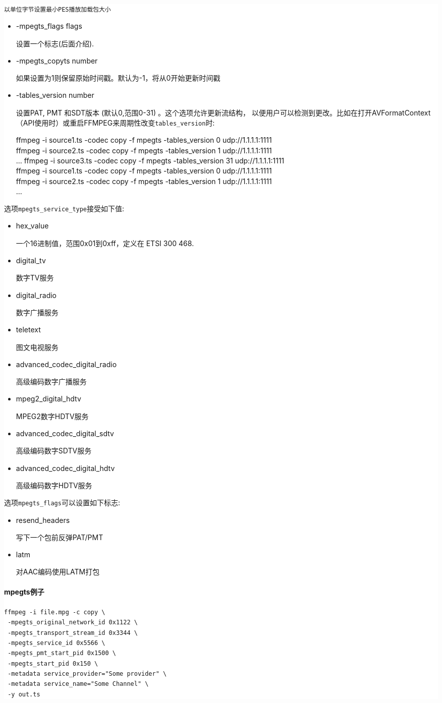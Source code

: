     以单位字节设置最小PES播放加载包大小 
- -mpegts_flags flags

    设置一个标志(后面介绍). 
- -mpegts_copyts number

    如果设置为1则保留原始时间戳。默认为-1，将从0开始更新时间戳
- -tables_version number

    设置PAT, PMT 和SDT版本 (默认0,范围0-31) 。这个选项允许更新流结构， 以便用户可以检测到更改。比如在打开AVFormatContext （API使用时）或重启FFMPEG来周期性改变`tables_version`时:

    ffmpeg -i source1.ts -codec copy -f mpegts -tables_version 0 udp://1.1.1.1:1111  
    ffmpeg -i source2.ts -codec copy -f mpegts -tables_version 1 udp://1.1.1.1:1111  
    ...
    ffmpeg -i source3.ts -codec copy -f mpegts -tables_version 31 udp://1.1.1.1:1111  
    ffmpeg -i source1.ts -codec copy -f mpegts -tables_version 0 udp://1.1.1.1:1111  
    ffmpeg -i source2.ts -codec copy -f mpegts -tables_version 1 udp://1.1.1.1:1111  
    ...

选项`mpegts_service_type`接受如下值:

- hex_value

    一个16进制值，范围0x01到0xff，定义在 ETSI 300 468. 
- digital_tv

    数字TV服务 
- digital_radio

    数字广播服务 
- teletext

    图文电视服务 
- advanced_codec_digital_radio

    高级编码数字广播服务 
- mpeg2_digital_hdtv

    MPEG2数字HDTV服务 
- advanced_codec_digital_sdtv

    高级编码数字SDTV服务 
- advanced_codec_digital_hdtv

    高级编码数字HDTV服务 

选项`mpegts_flags`可以设置如下标志:

- resend_headers

    写下一个包前反弹PAT/PMT 
- latm

    对AAC编码使用LATM打包 

#### mpegts例子 ####

	ffmpeg -i file.mpg -c copy \  
     -mpegts_original_network_id 0x1122 \  
     -mpegts_transport_stream_id 0x3344 \  
     -mpegts_service_id 0x5566 \  
     -mpegts_pmt_start_pid 0x1500 \  
     -mpegts_start_pid 0x150 \  
     -metadata service_provider="Some provider" \  
     -metadata service_name="Some Channel" \  
     -y out.ts

